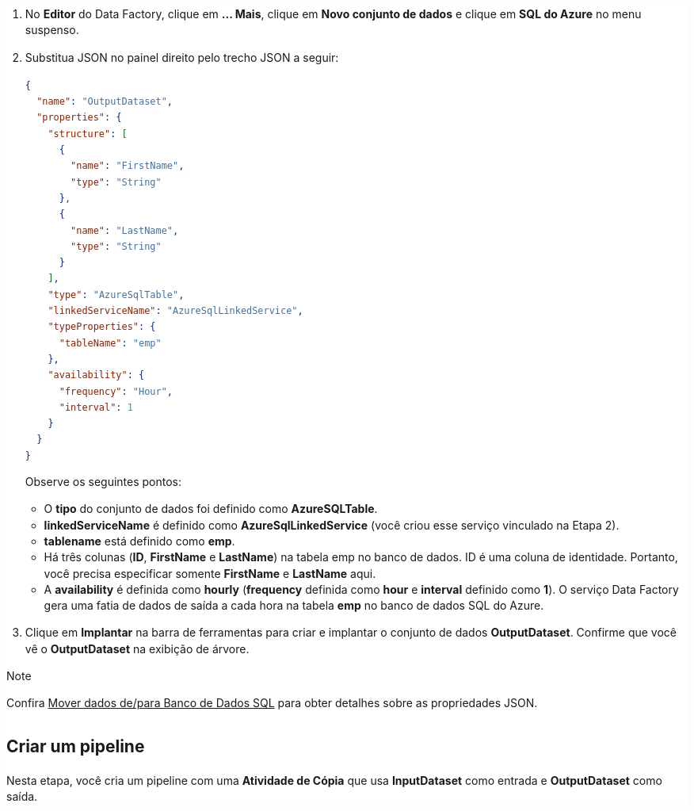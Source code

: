 1. No **Editor** do Data Factory, clique em **... Mais**, clique em **Novo conjunto de dados** e clique em **SQL do Azure** no menu suspenso. 
2. Substitua JSON no painel direito pelo trecho JSON a seguir:

    ```JSON   
    {
      "name": "OutputDataset",
      "properties": {
        "structure": [
          {
            "name": "FirstName",
            "type": "String"
          },
          {
            "name": "LastName",
            "type": "String"
          }
        ],
        "type": "AzureSqlTable",
        "linkedServiceName": "AzureSqlLinkedService",
        "typeProperties": {
          "tableName": "emp"
        },
        "availability": {
          "frequency": "Hour",
          "interval": 1
        }
      }
    }
    ```       
    Observe os seguintes pontos: 
   
    - O **tipo** do conjunto de dados foi definido como **AzureSQLTable**.
    - **linkedServiceName** é definido como **AzureSqlLinkedService** (você criou esse serviço vinculado na Etapa 2).
    - **tablename** está definido como **emp**.
    - Há três colunas (**ID**, **FirstName** e **LastName**) na tabela emp no banco de dados. ID é uma coluna de identidade. Portanto, você precisa especificar somente **FirstName** e **LastName** aqui.
    - A **availability** é definida como **hourly** (**frequency** definida como **hour** e **interval** definido como **1**).  O serviço Data Factory gera uma fatia de dados de saída a cada hora na tabela **emp** no banco de dados SQL do Azure.
3. Clique em **Implantar** na barra de ferramentas para criar e implantar o conjunto de dados **OutputDataset**. Confirme que você vê o **OutputDataset** na exibição de árvore. 

> [!NOTE]
> Confira [Mover dados de/para Banco de Dados SQL](data-factory-azure-sql-connector.md#linked-service-properties) para obter detalhes sobre as propriedades JSON.
> 
> 

## <a name="create-pipeline"></a>Criar um pipeline
Nesta etapa, você cria um pipeline com uma **Atividade de Cópia** que usa **InputDataset** como entrada e **OutputDataset** como saída.
